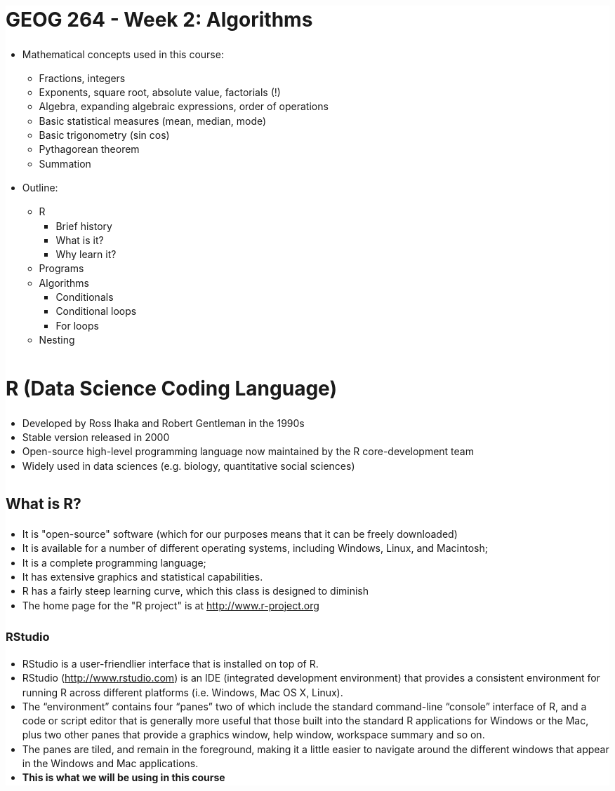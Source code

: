 # GEOG 264 - Week 2: Algorithms
- Mathematical concepts used in this course:
    - Fractions, integers
    - Exponents, square root, absolute value, factorials (!)
    - Algebra, expanding algebraic expressions, order of operations
    - Basic statistical measures (mean, median, mode)
    - Basic trigonometry (sin cos)
    - Pythagorean theorem
    - Summation

- Outline:
    - R
        - Brief history
        - What is it?
        - Why learn it?
    - Programs
    - Algorithms
        - Conditionals
        - Conditional loops
        - For loops
    - Nesting

# R (Data Science Coding Language)
- Developed by Ross Ihaka and Robert Gentleman in the 1990s
- Stable version released in 2000
- Open-source high-level programming language now maintained by the R core-development team
- Widely used in data sciences (e.g. biology, quantitative social sciences)

## What is R?
- It is "open-source" software (which for our purposes means that it can be freely downloaded)
- It is available for a number of different operating systems, including Windows, Linux, and Macintosh;
- It is a complete programming language;
- It has extensive graphics and statistical capabilities.
- R has a fairly steep learning curve, which this class is designed to diminish
- The home page for the "R project" is at http://www.r-project.org

### RStudio
- RStudio is a user-friendlier interface that is installed on top of R.
- RStudio (http://www.rstudio.com) is an IDE (integrated development environment) that provides a consistent environment for running R across different platforms (i.e. Windows, Mac OS X, Linux).
- The “environment” contains four “panes” two of which include the standard command-line “console” interface of R, and a code or script editor that is generally more useful that those built into the standard R applications for Windows or the Mac, plus two other panes that provide a graphics window, help window, workspace summary and so on.
- The panes are tiled, and remain in the foreground, making it a little easier to navigate around the different windows that appear in the Windows and Mac applications.
- **This is what we will be using in this course**
